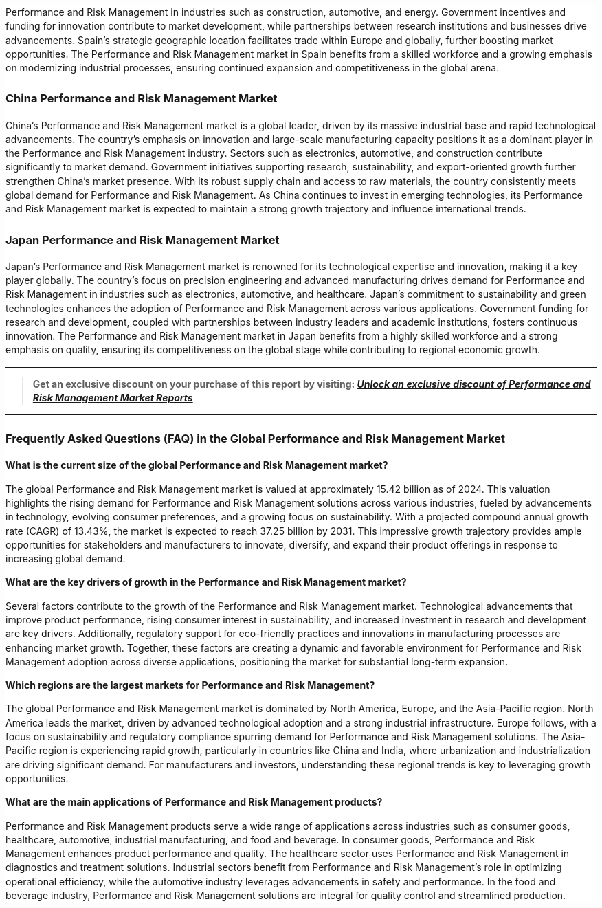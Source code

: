 Performance and Risk Management in industries such as construction, automotive, and energy. Government incentives and funding for innovation contribute to market development, while partnerships between research institutions and businesses drive advancements. Spain&rsquo;s strategic geographic location facilitates trade within Europe and globally, further boosting market opportunities. The Performance and Risk Management market in Spain benefits from a skilled workforce and a growing emphasis on modernizing industrial processes, ensuring continued expansion and competitiveness in the global arena.</p><h3>China Performance and Risk Management Market</h3><p>China&rsquo;s Performance and Risk Management market is a global leader, driven by its massive industrial base and rapid technological advancements. The country&rsquo;s emphasis on innovation and large-scale manufacturing capacity positions it as a dominant player in the Performance and Risk Management industry. Sectors such as electronics, automotive, and construction contribute significantly to market demand. Government initiatives supporting research, sustainability, and export-oriented growth further strengthen China&rsquo;s market presence. With its robust supply chain and access to raw materials, the country consistently meets global demand for Performance and Risk Management. As China continues to invest in emerging technologies, its Performance and Risk Management market is expected to maintain a strong growth trajectory and influence international trends.</p><h3>Japan Performance and Risk Management Market</h3><p>Japan&rsquo;s Performance and Risk Management market is renowned for its technological expertise and innovation, making it a key player globally. The country&rsquo;s focus on precision engineering and advanced manufacturing drives demand for Performance and Risk Management in industries such as electronics, automotive, and healthcare. Japan&rsquo;s commitment to sustainability and green technologies enhances the adoption of Performance and Risk Management across various applications. Government funding for research and development, coupled with partnerships between industry leaders and academic institutions, fosters continuous innovation. The Performance and Risk Management market in Japan benefits from a highly skilled workforce and a strong emphasis on quality, ensuring its competitiveness on the global stage while contributing to regional economic growth.</p><hr /><blockquote><p><strong>Get an exclusive discount on your purchase of this report by visiting: <em><a href="://marketresearchpulse.com/ask-for-discount/19369?utm_source=Github&amp;utm_medium=091">Unlock an exclusive discount of Performance and Risk Management Market Reports</a></em>&nbsp;</strong></p></blockquote><hr /><h3>Frequently Asked Questions (FAQ) in the Global Performance and Risk Management Market</h3><p><strong>What is the current size of the global Performance and Risk Management market?</strong></p><p>The global Performance and Risk Management market is valued at approximately 15.42 billion as of 2024. This valuation highlights the rising demand for Performance and Risk Management solutions across various industries, fueled by advancements in technology, evolving consumer preferences, and a growing focus on sustainability. With a projected compound annual growth rate (CAGR) of 13.43%, the market is expected to reach 37.25 billion by 2031. This impressive growth trajectory provides ample opportunities for stakeholders and manufacturers to innovate, diversify, and expand their product offerings in response to increasing global demand.</p><p><strong>What are the key drivers of growth in the Performance and Risk Management market?</strong></p><p>Several factors contribute to the growth of the Performance and Risk Management market. Technological advancements that improve product performance, rising consumer interest in sustainability, and increased investment in research and development are key drivers. Additionally, regulatory support for eco-friendly practices and innovations in manufacturing processes are enhancing market growth. Together, these factors are creating a dynamic and favorable environment for Performance and Risk Management adoption across diverse applications, positioning the market for substantial long-term expansion.</p><p><strong>Which regions are the largest markets for Performance and Risk Management?</strong></p><p>The global Performance and Risk Management market is dominated by North America, Europe, and the Asia-Pacific region. North America leads the market, driven by advanced technological adoption and a strong industrial infrastructure. Europe follows, with a focus on sustainability and regulatory compliance spurring demand for Performance and Risk Management solutions. The Asia-Pacific region is experiencing rapid growth, particularly in countries like China and India, where urbanization and industrialization are driving significant demand. For manufacturers and investors, understanding these regional trends is key to leveraging growth opportunities.</p><p><strong>What are the main applications of Performance and Risk Management products?</strong></p><p>Performance and Risk Management products serve a wide range of applications across industries such as consumer goods, healthcare, automotive, industrial manufacturing, and food and beverage. In consumer goods, Performance and Risk Management enhances product performance and quality. The healthcare sector uses Performance and Risk Management in diagnostics and treatment solutions. Industrial sectors benefit from Performance and Risk Management&rsquo;s role in optimizing operational efficiency, while the automotive industry leverages advancements in safety and performance. In the food and beverage industry, Performance and Risk Management solutions are integral for quality control and streamlined production.